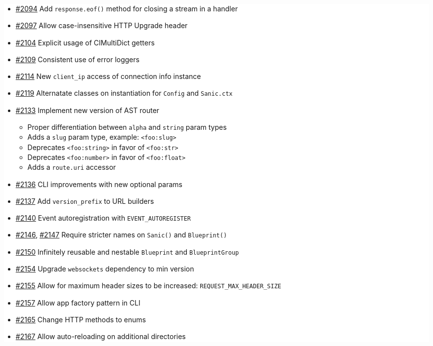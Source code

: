 - [#2094](https://github.com/sanic-org/sanic/pull/2094) Add
  `response.eof()` method for closing a stream in a handler

- [#2097](https://github.com/sanic-org/sanic/pull/2097) Allow
  case-insensitive HTTP Upgrade header

- [#2104](https://github.com/sanic-org/sanic/pull/2104) Explicit
  usage of CIMultiDict getters

- [#2109](https://github.com/sanic-org/sanic/pull/2109) Consistent
  use of error loggers

- [#2114](https://github.com/sanic-org/sanic/pull/2114) New
  `client_ip` access of connection info instance

- [#2119](https://github.com/sanic-org/sanic/pull/2119) Alternatate
  classes on instantiation for `Config` and `Sanic.ctx`

- [#2133](https://github.com/sanic-org/sanic/pull/2133) Implement
  new version of AST router

  - Proper differentiation between `alpha` and `string` param
    types
  - Adds a `slug` param type, example: `<foo:slug>`
  - Deprecates `<foo:string>` in favor of `<foo:str>`
  - Deprecates `<foo:number>` in favor of `<foo:float>`
  - Adds a `route.uri` accessor

- [#2136](https://github.com/sanic-org/sanic/pull/2136) CLI
  improvements with new optional params

- [#2137](https://github.com/sanic-org/sanic/pull/2137) Add
  `version_prefix` to URL builders

- [#2140](https://github.com/sanic-org/sanic/pull/2140) Event
  autoregistration with `EVENT_AUTOREGISTER`

- [#2146](https://github.com/sanic-org/sanic/pull/2146),
  [#2147](https://github.com/sanic-org/sanic/pull/2147) Require
  stricter names on `Sanic()` and `Blueprint()`

- [#2150](https://github.com/sanic-org/sanic/pull/2150) Infinitely
  reusable and nestable `Blueprint` and `BlueprintGroup`

- [#2154](https://github.com/sanic-org/sanic/pull/2154) Upgrade
  `websockets` dependency to min version

- [#2155](https://github.com/sanic-org/sanic/pull/2155) Allow for
  maximum header sizes to be increased: `REQUEST_MAX_HEADER_SIZE`

- [#2157](https://github.com/sanic-org/sanic/pull/2157) Allow app
  factory pattern in CLI

- [#2165](https://github.com/sanic-org/sanic/pull/2165) Change HTTP
  methods to enums

- [#2167](https://github.com/sanic-org/sanic/pull/2167) Allow
  auto-reloading on additional directories
